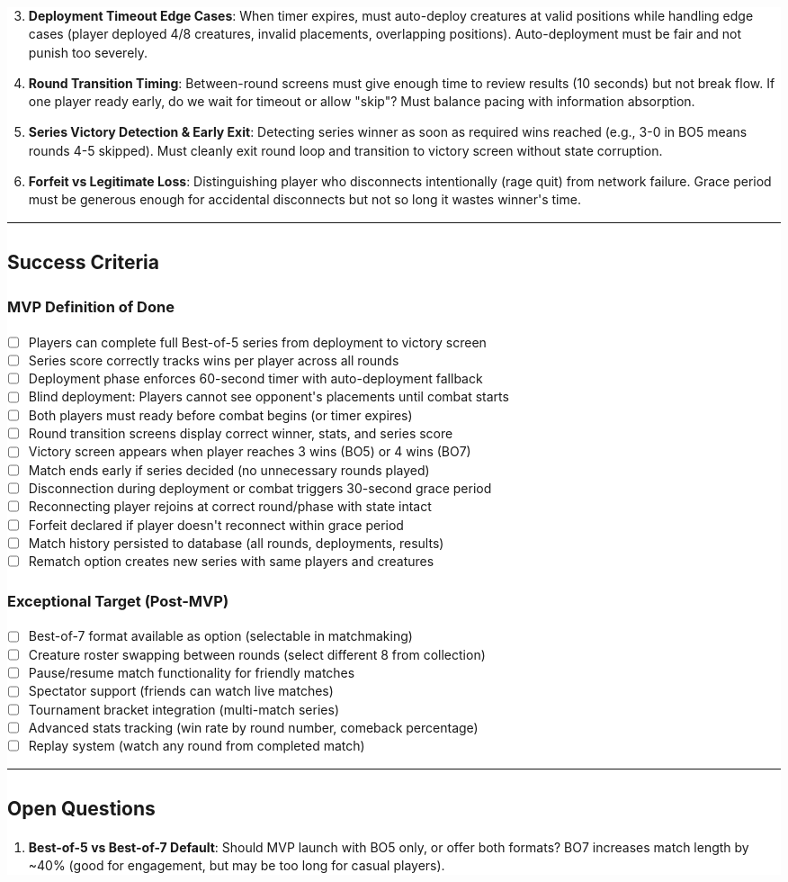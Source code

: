 3. **Deployment Timeout Edge Cases**: When timer expires, must auto-deploy creatures at valid positions while handling edge cases (player deployed 4/8 creatures, invalid placements, overlapping positions). Auto-deployment must be fair and not punish too severely.

4. **Round Transition Timing**: Between-round screens must give enough time to review results (10 seconds) but not break flow. If one player ready early, do we wait for timeout or allow "skip"? Must balance pacing with information absorption.

5. **Series Victory Detection & Early Exit**: Detecting series winner as soon as required wins reached (e.g., 3-0 in BO5 means rounds 4-5 skipped). Must cleanly exit round loop and transition to victory screen without state corruption.

6. **Forfeit vs Legitimate Loss**: Distinguishing player who disconnects intentionally (rage quit) from network failure. Grace period must be generous enough for accidental disconnects but not so long it wastes winner's time.

---

## Success Criteria

### MVP Definition of Done

- [ ] Players can complete full Best-of-5 series from deployment to victory screen
- [ ] Series score correctly tracks wins per player across all rounds
- [ ] Deployment phase enforces 60-second timer with auto-deployment fallback
- [ ] Blind deployment: Players cannot see opponent's placements until combat starts
- [ ] Both players must ready before combat begins (or timer expires)
- [ ] Round transition screens display correct winner, stats, and series score
- [ ] Victory screen appears when player reaches 3 wins (BO5) or 4 wins (BO7)
- [ ] Match ends early if series decided (no unnecessary rounds played)
- [ ] Disconnection during deployment or combat triggers 30-second grace period
- [ ] Reconnecting player rejoins at correct round/phase with state intact
- [ ] Forfeit declared if player doesn't reconnect within grace period
- [ ] Match history persisted to database (all rounds, deployments, results)
- [ ] Rematch option creates new series with same players and creatures

### Exceptional Target (Post-MVP)

- [ ] Best-of-7 format available as option (selectable in matchmaking)
- [ ] Creature roster swapping between rounds (select different 8 from collection)
- [ ] Pause/resume match functionality for friendly matches
- [ ] Spectator support (friends can watch live matches)
- [ ] Tournament bracket integration (multi-match series)
- [ ] Advanced stats tracking (win rate by round number, comeback percentage)
- [ ] Replay system (watch any round from completed match)

---

## Open Questions

1. **Best-of-5 vs Best-of-7 Default**: Should MVP launch with BO5 only, or offer both formats? BO7 increases match length by ~40% (good for engagement, but may be too long for casual players).
